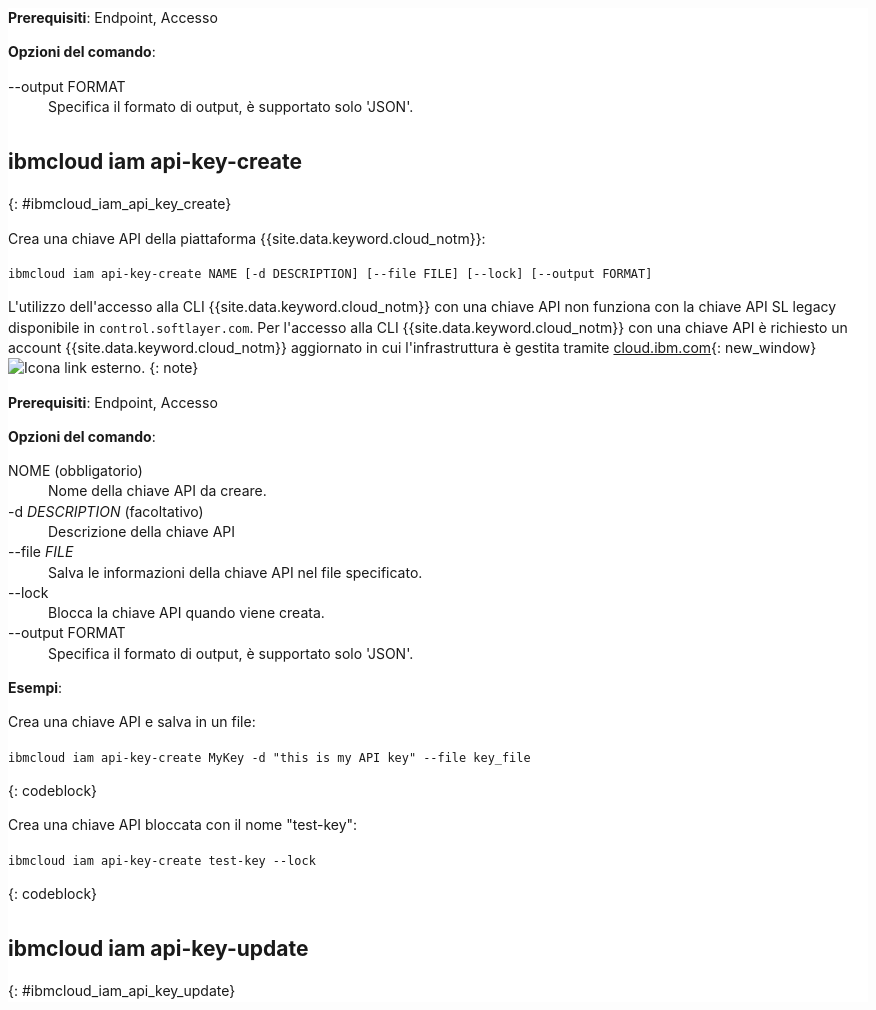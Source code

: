 <strong>Prerequisiti</strong>:  Endpoint, Accesso

<strong>Opzioni del comando</strong>:
<dl>
  <dt>--output FORMAT</dt>
  <dd>Specifica il formato di output, è supportato solo 'JSON'.</dd>
</dl>

## ibmcloud iam api-key-create
{: #ibmcloud_iam_api_key_create}

Crea una chiave API della piattaforma {{site.data.keyword.cloud_notm}}:
```
ibmcloud iam api-key-create NAME [-d DESCRIPTION] [--file FILE] [--lock] [--output FORMAT]
```

L'utilizzo dell'accesso alla CLI {{site.data.keyword.cloud_notm}} con una chiave API non funziona con la chiave API SL legacy disponibile in `control.softlayer.com`. Per l'accesso alla CLI {{site.data.keyword.cloud_notm}} con una chiave API è richiesto un account {{site.data.keyword.cloud_notm}} aggiornato in cui l'infrastruttura è gestita tramite [cloud.ibm.com](https://cloud.ibm.com/registration){: new_window} ![Icona link esterno](../../../icons/launch-glyph.svg "Icona link esterno").
{: note}

<strong>Prerequisiti</strong>:  Endpoint, Accesso

<strong>Opzioni del comando</strong>:
<dl>
<dt>NOME (obbligatorio)</dt>
<dd>Nome della chiave API da creare.</dd>
<dt>-d <i>DESCRIPTION</i> (facoltativo)</dt>
<dd>Descrizione della chiave API</dd>
<dt>--file <i>FILE</i></dt>
<dd>Salva le informazioni della chiave API nel file specificato.</dd>
<dt>--lock</dt>
<dd>Blocca la chiave API quando viene creata.</dd>
<dt>--output FORMAT</dt>
<dd>Specifica il formato di output, è supportato solo 'JSON'.</dd>
</dl>

<strong>Esempi</strong>:

Crea una chiave API e salva in un file:
```
ibmcloud iam api-key-create MyKey -d "this is my API key" --file key_file
```
{: codeblock}

Crea una chiave API bloccata con il nome "test-key":
```
ibmcloud iam api-key-create test-key --lock
```
{: codeblock}

## ibmcloud iam api-key-update
{: #ibmcloud_iam_api_key_update}
